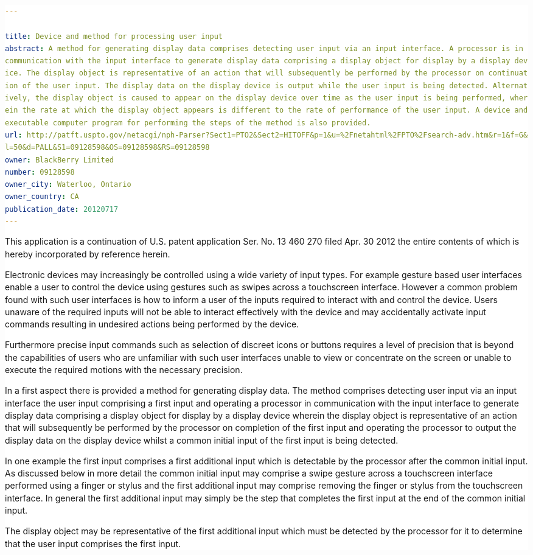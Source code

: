 ```yaml
---

title: Device and method for processing user input
abstract: A method for generating display data comprises detecting user input via an input interface. A processor is in communication with the input interface to generate display data comprising a display object for display by a display device. The display object is representative of an action that will subsequently be performed by the processor on continuation of the user input. The display data on the display device is output while the user input is being detected. Alternatively, the display object is caused to appear on the display device over time as the user input is being performed, wherein the rate at which the display object appears is different to the rate of performance of the user input. A device and executable computer program for performing the steps of the method is also provided.
url: http://patft.uspto.gov/netacgi/nph-Parser?Sect1=PTO2&Sect2=HITOFF&p=1&u=%2Fnetahtml%2FPTO%2Fsearch-adv.htm&r=1&f=G&l=50&d=PALL&S1=09128598&OS=09128598&RS=09128598
owner: BlackBerry Limited
number: 09128598
owner_city: Waterloo, Ontario
owner_country: CA
publication_date: 20120717
---
```

This application is a continuation of U.S. patent application Ser. No. 13 460 270 filed Apr. 30 2012 the entire contents of which is hereby incorporated by reference herein.

Electronic devices may increasingly be controlled using a wide variety of input types. For example gesture based user interfaces enable a user to control the device using gestures such as swipes across a touchscreen interface. However a common problem found with such user interfaces is how to inform a user of the inputs required to interact with and control the device. Users unaware of the required inputs will not be able to interact effectively with the device and may accidentally activate input commands resulting in undesired actions being performed by the device.

Furthermore precise input commands such as selection of discreet icons or buttons requires a level of precision that is beyond the capabilities of users who are unfamiliar with such user interfaces unable to view or concentrate on the screen or unable to execute the required motions with the necessary precision.

In a first aspect there is provided a method for generating display data. The method comprises detecting user input via an input interface the user input comprising a first input and operating a processor in communication with the input interface to generate display data comprising a display object for display by a display device wherein the display object is representative of an action that will subsequently be performed by the processor on completion of the first input and operating the processor to output the display data on the display device whilst a common initial input of the first input is being detected.

In one example the first input comprises a first additional input which is detectable by the processor after the common initial input. As discussed below in more detail the common initial input may comprise a swipe gesture across a touchscreen interface performed using a finger or stylus and the first additional input may comprise removing the finger or stylus from the touchscreen interface. In general the first additional input may simply be the step that completes the first input at the end of the common initial input.

The display object may be representative of the first additional input which must be detected by the processor for it to determine that the user input comprises the first input.
